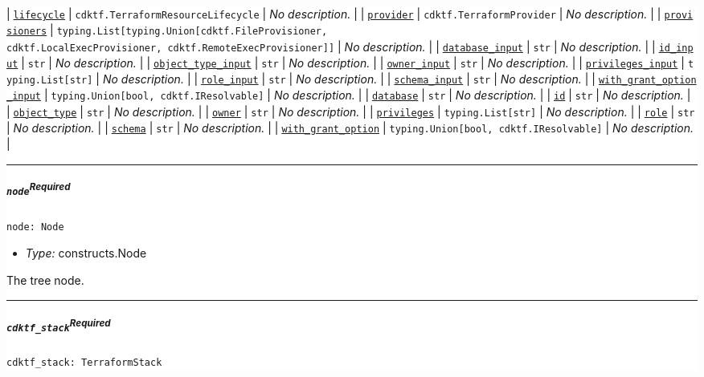 | <code><a href="#@cdktf/provider-postgresql.defaultPrivileges.DefaultPrivileges.property.lifecycle">lifecycle</a></code> | <code>cdktf.TerraformResourceLifecycle</code> | *No description.* |
| <code><a href="#@cdktf/provider-postgresql.defaultPrivileges.DefaultPrivileges.property.provider">provider</a></code> | <code>cdktf.TerraformProvider</code> | *No description.* |
| <code><a href="#@cdktf/provider-postgresql.defaultPrivileges.DefaultPrivileges.property.provisioners">provisioners</a></code> | <code>typing.List[typing.Union[cdktf.FileProvisioner, cdktf.LocalExecProvisioner, cdktf.RemoteExecProvisioner]]</code> | *No description.* |
| <code><a href="#@cdktf/provider-postgresql.defaultPrivileges.DefaultPrivileges.property.databaseInput">database_input</a></code> | <code>str</code> | *No description.* |
| <code><a href="#@cdktf/provider-postgresql.defaultPrivileges.DefaultPrivileges.property.idInput">id_input</a></code> | <code>str</code> | *No description.* |
| <code><a href="#@cdktf/provider-postgresql.defaultPrivileges.DefaultPrivileges.property.objectTypeInput">object_type_input</a></code> | <code>str</code> | *No description.* |
| <code><a href="#@cdktf/provider-postgresql.defaultPrivileges.DefaultPrivileges.property.ownerInput">owner_input</a></code> | <code>str</code> | *No description.* |
| <code><a href="#@cdktf/provider-postgresql.defaultPrivileges.DefaultPrivileges.property.privilegesInput">privileges_input</a></code> | <code>typing.List[str]</code> | *No description.* |
| <code><a href="#@cdktf/provider-postgresql.defaultPrivileges.DefaultPrivileges.property.roleInput">role_input</a></code> | <code>str</code> | *No description.* |
| <code><a href="#@cdktf/provider-postgresql.defaultPrivileges.DefaultPrivileges.property.schemaInput">schema_input</a></code> | <code>str</code> | *No description.* |
| <code><a href="#@cdktf/provider-postgresql.defaultPrivileges.DefaultPrivileges.property.withGrantOptionInput">with_grant_option_input</a></code> | <code>typing.Union[bool, cdktf.IResolvable]</code> | *No description.* |
| <code><a href="#@cdktf/provider-postgresql.defaultPrivileges.DefaultPrivileges.property.database">database</a></code> | <code>str</code> | *No description.* |
| <code><a href="#@cdktf/provider-postgresql.defaultPrivileges.DefaultPrivileges.property.id">id</a></code> | <code>str</code> | *No description.* |
| <code><a href="#@cdktf/provider-postgresql.defaultPrivileges.DefaultPrivileges.property.objectType">object_type</a></code> | <code>str</code> | *No description.* |
| <code><a href="#@cdktf/provider-postgresql.defaultPrivileges.DefaultPrivileges.property.owner">owner</a></code> | <code>str</code> | *No description.* |
| <code><a href="#@cdktf/provider-postgresql.defaultPrivileges.DefaultPrivileges.property.privileges">privileges</a></code> | <code>typing.List[str]</code> | *No description.* |
| <code><a href="#@cdktf/provider-postgresql.defaultPrivileges.DefaultPrivileges.property.role">role</a></code> | <code>str</code> | *No description.* |
| <code><a href="#@cdktf/provider-postgresql.defaultPrivileges.DefaultPrivileges.property.schema">schema</a></code> | <code>str</code> | *No description.* |
| <code><a href="#@cdktf/provider-postgresql.defaultPrivileges.DefaultPrivileges.property.withGrantOption">with_grant_option</a></code> | <code>typing.Union[bool, cdktf.IResolvable]</code> | *No description.* |

---

##### `node`<sup>Required</sup> <a name="node" id="@cdktf/provider-postgresql.defaultPrivileges.DefaultPrivileges.property.node"></a>

```python
node: Node
```

- *Type:* constructs.Node

The tree node.

---

##### `cdktf_stack`<sup>Required</sup> <a name="cdktf_stack" id="@cdktf/provider-postgresql.defaultPrivileges.DefaultPrivileges.property.cdktfStack"></a>

```python
cdktf_stack: TerraformStack
```
